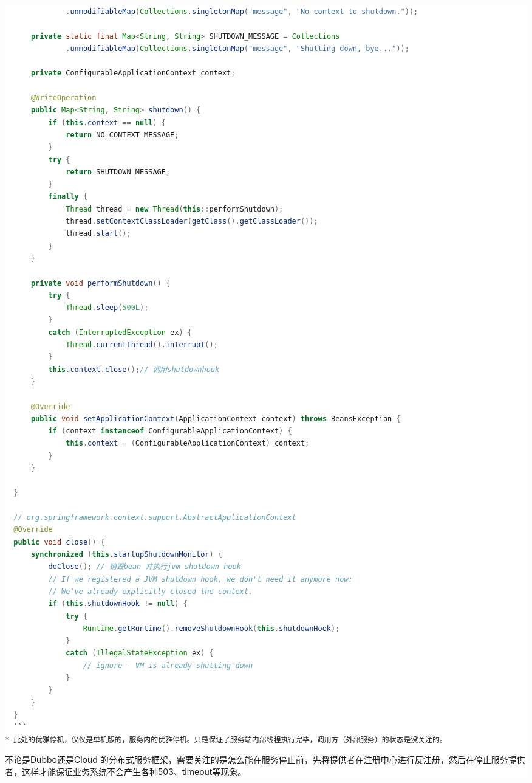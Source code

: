   ```java
                .unmodifiableMap(Collections.singletonMap("message", "No context to shutdown."));
    
        private static final Map<String, String> SHUTDOWN_MESSAGE = Collections
                .unmodifiableMap(Collections.singletonMap("message", "Shutting down, bye..."));
    
        private ConfigurableApplicationContext context;
    
        @WriteOperation
        public Map<String, String> shutdown() {
            if (this.context == null) {
                return NO_CONTEXT_MESSAGE;
            }
            try {
                return SHUTDOWN_MESSAGE;
            }
            finally {
                Thread thread = new Thread(this::performShutdown);
                thread.setContextClassLoader(getClass().getClassLoader());
                thread.start();
            }
        }
    
        private void performShutdown() {
            try {
                Thread.sleep(500L);
            }
            catch (InterruptedException ex) {
                Thread.currentThread().interrupt();
            }
            this.context.close();// 调用shutdownhook
        }
    
        @Override
        public void setApplicationContext(ApplicationContext context) throws BeansException {
            if (context instanceof ConfigurableApplicationContext) {
                this.context = (ConfigurableApplicationContext) context;
            }
        }
    
    }
  
    // org.springframework.context.support.AbstractApplicationContext
    @Override
    public void close() {
        synchronized (this.startupShutdownMonitor) {
            doClose(); // 销毁bean 并执行jvm shutdown hook
            // If we registered a JVM shutdown hook, we don't need it anymore now:
            // We've already explicitly closed the context.
            if (this.shutdownHook != null) {
                try {
                    Runtime.getRuntime().removeShutdownHook(this.shutdownHook);
                }
                catch (IllegalStateException ex) {
                    // ignore - VM is already shutting down
                }
            }
        }
    }
    ```
* 此处的优雅停机，仅仅是单机版的，服务内的优雅停机。只是保证了服务端内部线程执行完毕，调用方（外部服务）的状态是没关注的。
```
不论是Dubbo还是Cloud 的分布式服务框架，需要关注的是怎么能在服务停止前，先将提供者在注册中心进行反注册，然后在停止服务提供者，这样才能保证业务系统不会产生各种503、timeout等现象。
